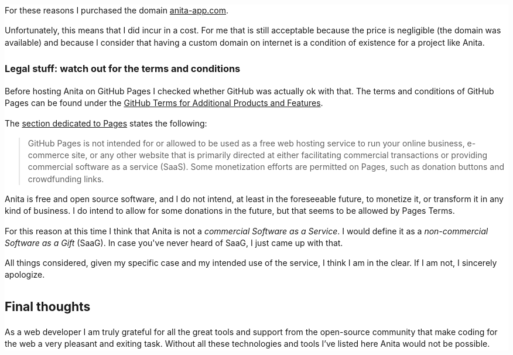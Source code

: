 For these reasons I purchased the domain [anita-app.com](https://anita-app.com/). 

Unfortunately, this means that I did incur in a cost. For me that is still acceptable because the price is negligible (the domain was available) and because I consider that having a custom domain on internet is a condition of existence for a project like Anita.

### Legal stuff: watch out for the terms and conditions

Before hosting Anita on GitHub Pages I checked whether GitHub was actually ok with that.
The terms and conditions of GitHub Pages can be found under the [GitHub Terms for Additional Products and Features](https://docs.github.com/en/github/site-policy/github-terms-for-additional-products-and-features).

The [section dedicated to Pages](https://docs.github.com/en/github/site-policy/github-terms-for-additional-products-and-features) states the following:

> GitHub Pages is not intended for or allowed to be used as a free web hosting service to run your online business, e-commerce site, or any other website that is primarily directed at either facilitating commercial transactions or providing commercial software as a service (SaaS). Some monetization efforts are permitted on Pages, such as donation buttons and crowdfunding links.

Anita is free and open source software, and I do not intend, at least in the foreseeable future, to monetize it, or transform it in any kind of business. I do intend to allow for some donations in the future, but that seems to be allowed by Pages Terms.

For this reason at this time I think that Anita is not a *commercial Software as a Service*. I would define it as a *non-commercial Software as a Gift* (SaaG). In case you've never heard of SaaG, I just came up with that. 

All things considered, given my specific case and my intended use of the service, I think I am in the clear. If I am not, I sincerely apologize.

## Final thoughts

As a web developer I am truly grateful for all the great tools and support from the open-source community that make coding for the web a very pleasant and exiting task. Without all these technologies and tools I’ve listed here Anita would not be possible.